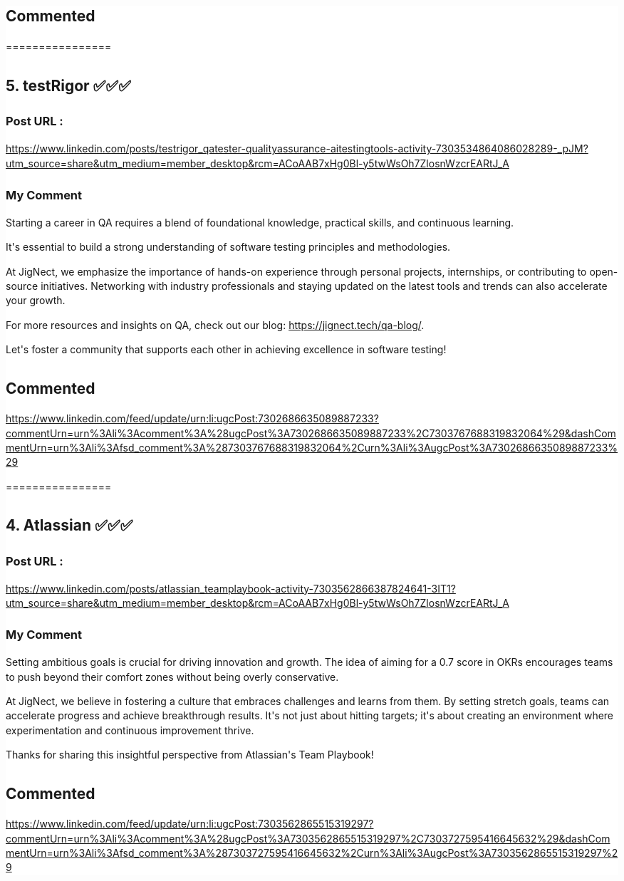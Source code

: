 ## Commented


================

## 5. testRigor ✅✅✅

### Post URL : 
https://www.linkedin.com/posts/testrigor_qatester-qualityassurance-aitestingtools-activity-7303534864086028289-_pJM?utm_source=share&utm_medium=member_desktop&rcm=ACoAAB7xHg0Bl-y5twWsOh7ZlosnWzcrEARtJ_A

### My Comment
Starting a career in QA requires a blend of foundational knowledge, practical skills, and continuous learning. 

It's essential to build a strong understanding of software testing principles and methodologies. 

At JigNect, we emphasize the importance of hands-on experience through personal projects, internships, or contributing to open-source initiatives. Networking with industry professionals and staying updated on the latest tools and trends can also accelerate your growth. 

For more resources and insights on QA, check out our blog: https://jignect.tech/qa-blog/. 

Let's foster a community that supports each other in achieving excellence in software testing!

## Commented
https://www.linkedin.com/feed/update/urn:li:ugcPost:7302686635089887233?commentUrn=urn%3Ali%3Acomment%3A%28ugcPost%3A7302686635089887233%2C7303767688319832064%29&dashCommentUrn=urn%3Ali%3Afsd_comment%3A%287303767688319832064%2Curn%3Ali%3AugcPost%3A7302686635089887233%29

================

## 4. Atlassian ✅✅✅

### Post URL : 
https://www.linkedin.com/posts/atlassian_teamplaybook-activity-7303562866387824641-3IT1?utm_source=share&utm_medium=member_desktop&rcm=ACoAAB7xHg0Bl-y5twWsOh7ZlosnWzcrEARtJ_A

### My Comment
Setting ambitious goals is crucial for driving innovation and growth. The idea of aiming for a 0.7 score in OKRs encourages teams to push beyond their comfort zones without being overly conservative. 

At JigNect, we believe in fostering a culture that embraces challenges and learns from them. By setting stretch goals, teams can accelerate progress and achieve breakthrough results. It's not just about hitting targets; it's about creating an environment where experimentation and continuous improvement thrive. 

Thanks for sharing this insightful perspective from Atlassian's Team Playbook!

## Commented
https://www.linkedin.com/feed/update/urn:li:ugcPost:7303562865515319297?commentUrn=urn%3Ali%3Acomment%3A%28ugcPost%3A7303562865515319297%2C7303727595416645632%29&dashCommentUrn=urn%3Ali%3Afsd_comment%3A%287303727595416645632%2Curn%3Ali%3AugcPost%3A7303562865515319297%29
